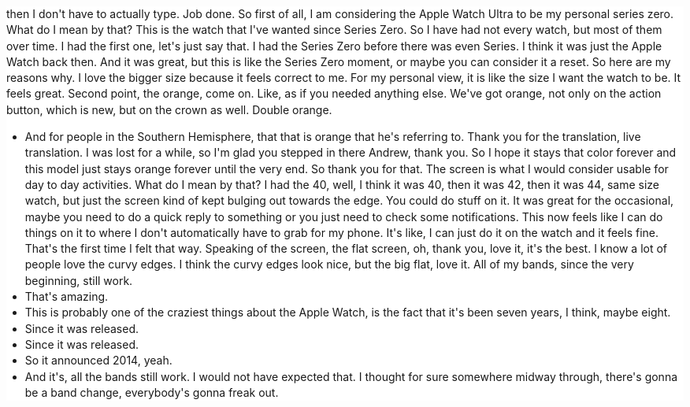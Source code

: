 then I don't have to actually type.
Job done.
So first of all,
I am considering the Apple Watch Ultra
to be my personal series zero.
What do I mean by that?
This is the watch that I've wanted since Series Zero.
So I have had not every watch, but most of them over time.
I had the first one, let's just say that.
I had the Series Zero before there was even Series.
I think it was just the Apple Watch back then.
And it was great, but this is like the Series Zero moment,
or maybe you can consider it a reset.
So here are my reasons why.
I love the bigger size because it feels correct to me.
For my personal view, it is like the size
I want the watch to be.
It feels great.
Second point, the orange, come on.
Like, as if you needed anything else.
We've got orange, not only on the action button,
which is new, but on the crown as well.
Double orange.
- And for people in the Southern Hemisphere,
that that is orange that he's referring to.
Thank you for the translation, live translation.
I was lost for a while, so I'm glad you stepped in there Andrew, thank you.
So I hope it stays that color forever and this model just stays orange forever until
the very end.
So thank you for that.
The screen is what I would consider usable for day to day activities.
What do I mean by that?
I had the 40, well, I think it was 40, then it was 42,
then it was 44, same size watch,
but just the screen kind of kept bulging out
towards the edge.
You could do stuff on it.
It was great for the occasional,
maybe you need to do a quick reply to something
or you just need to check some notifications.
This now feels like I can do things on it
to where I don't automatically have to grab for my phone.
It's like, I can just do it on the watch
and it feels fine.
That's the first time I felt that way.
Speaking of the screen, the flat screen,
oh, thank you, love it, it's the best.
I know a lot of people love the curvy edges.
I think the curvy edges look nice,
but the big flat, love it.
All of my bands, since the very beginning, still work.
- That's amazing.
- This is probably one of the craziest things
about the Apple Watch,
is the fact that it's been seven years, I think,
maybe eight.
- Since it was released.
- Since it was released.
- So it announced 2014, yeah.
- And it's, all the bands still work.
I would not have expected that.
I thought for sure somewhere midway through,
there's gonna be a band change,
everybody's gonna freak out.
